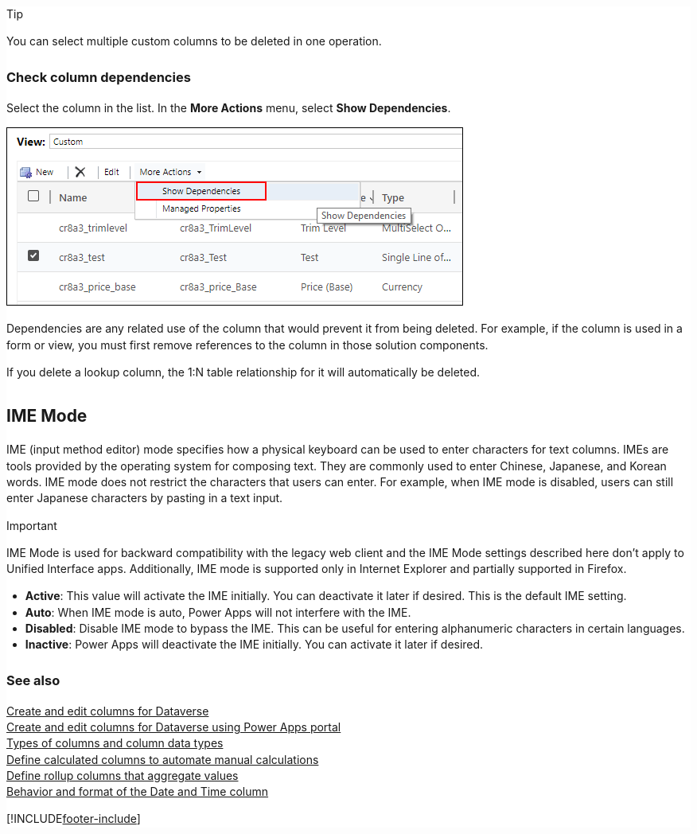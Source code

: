 > [!TIP]
> You can select multiple custom columns to be deleted in one operation.

### Check column dependencies 

Select the column in the list. In the **More Actions** menu, select **Show Dependencies**.

![Show dependencies for column.](media/check-field-dependencies.png)

Dependencies are any related use of the column that would prevent it from being deleted. For example, if the column is used in a form or view, you must first remove references to the column in those solution components.  
  
If you delete a lookup column, the 1:N table relationship for it will automatically be deleted.  

## IME Mode

IME (input method editor) mode specifies how a physical keyboard can be used to enter characters for text columns. IMEs are tools provided by the operating system for composing text. They are commonly used to enter Chinese, Japanese, and Korean words. 
IME mode does not restrict the characters that users can enter. For example, when IME mode is disabled, users can still enter Japanese characters by pasting in a text input.
> [!IMPORTANT]
> IME Mode is used for backward compatibility with the legacy web client and the IME Mode settings described here don’t apply to Unified Interface apps. Additionally, IME mode is supported only in Internet Explorer and partially supported in Firefox.
-	**Active**: This value will activate the IME initially. You can deactivate it later if desired. This is the default IME setting. 
-	**Auto**: When IME mode is auto, Power Apps will not interfere with the IME. 
-	**Disabled**: Disable IME mode to bypass the IME. This can be useful for entering alphanumeric characters in certain languages. 
-	**Inactive**: Power Apps will deactivate the IME initially. You can activate it later if desired.

### See also  
[Create and edit columns for Dataverse](create-edit-fields.md)<br />
[Create and edit columns for Dataverse using Power Apps portal](create-edit-field-portal.md)<br />
[Types of columns and column data types](types-of-fields.md)<br />
[Define calculated columns to automate manual calculations](define-calculated-fields.md)<br />
[Define rollup columns that aggregate values](define-rollup-fields.md)<br />
[Behavior and format of the Date and Time column](behavior-format-date-time-field.md)


[!INCLUDE[footer-include](../../includes/footer-banner.md)]